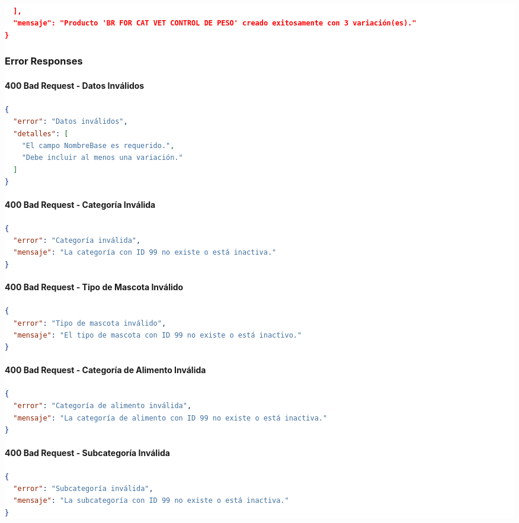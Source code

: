 ```json
  ],
  "mensaje": "Producto 'BR FOR CAT VET CONTROL DE PESO' creado exitosamente con 3 variación(es)."
}
```

### Error Responses

#### 400 Bad Request - Datos Inválidos

```json
{
  "error": "Datos inválidos",
  "detalles": [
    "El campo NombreBase es requerido.",
    "Debe incluir al menos una variación."
  ]
}
```

#### 400 Bad Request - Categoría Inválida

```json
{
  "error": "Categoría inválida",
  "mensaje": "La categoría con ID 99 no existe o está inactiva."
}
```

#### 400 Bad Request - Tipo de Mascota Inválido

```json
{
  "error": "Tipo de mascota inválido",
  "mensaje": "El tipo de mascota con ID 99 no existe o está inactivo."
}
```

#### 400 Bad Request - Categoría de Alimento Inválida

```json
{
  "error": "Categoría de alimento inválida",
  "mensaje": "La categoría de alimento con ID 99 no existe o está inactiva."
}
```

#### 400 Bad Request - Subcategoría Inválida

```json
{
  "error": "Subcategoría inválida",
  "mensaje": "La subcategoría con ID 99 no existe o está inactiva."
}
```
